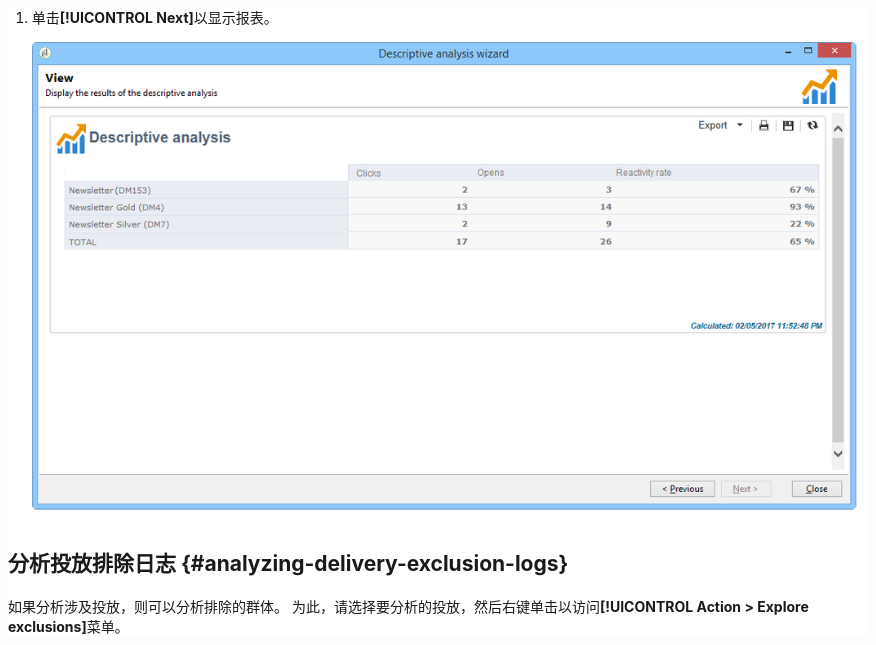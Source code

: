 1. 单击&#x200B;**[!UICONTROL Next]**&#x200B;以显示报表。

   ![](assets/reporting_descriptive_sample_tracking_9.png)

## 分析投放排除日志 {#analyzing-delivery-exclusion-logs}

如果分析涉及投放，则可以分析排除的群体。 为此，请选择要分析的投放，然后右键单击以访问&#x200B;**[!UICONTROL Action > Explore exclusions]**&#x200B;菜单。
